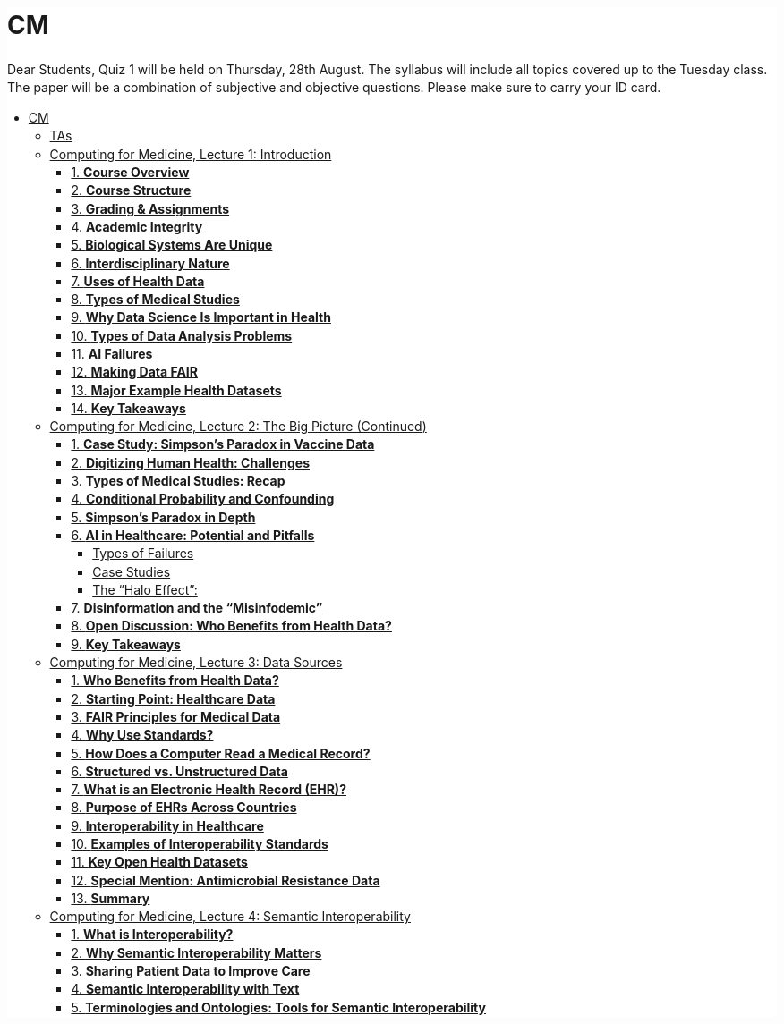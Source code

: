 # CM

Dear Students, Quiz 1 will be held on Thursday, 28th August. The syllabus will include all topics covered up to the Tuesday class. The paper will be a combination of subjective and objective questions. Please make sure to carry your ID card.

- [CM](#cm)
  - [TAs](#tas)
  - [Computing for Medicine, Lecture 1: Introduction](#computing-for-medicine-lecture-1-introduction)
    - [1. **Course Overview**](#1-course-overview)
    - [2. **Course Structure**](#2-course-structure)
    - [3. **Grading \& Assignments**](#3-grading--assignments)
    - [4. **Academic Integrity**](#4-academic-integrity)
    - [5. **Biological Systems Are Unique**](#5-biological-systems-are-unique)
    - [6. **Interdisciplinary Nature**](#6-interdisciplinary-nature)
    - [7. **Uses of Health Data**](#7-uses-of-health-data)
    - [8. **Types of Medical Studies**](#8-types-of-medical-studies)
    - [9. **Why Data Science Is Important in Health**](#9-why-data-science-is-important-in-health)
    - [10. **Types of Data Analysis Problems**](#10-types-of-data-analysis-problems)
    - [11. **AI Failures**](#11-ai-failures)
    - [12. **Making Data FAIR**](#12-making-data-fair)
    - [13. **Major Example Health Datasets**](#13-major-example-health-datasets)
    - [14. **Key Takeaways**](#14-key-takeaways)
  - [Computing for Medicine, Lecture 2: The Big Picture (Continued)](#computing-for-medicine-lecture-2-the-big-picture-continued)
    - [1. **Case Study: Simpson’s Paradox in Vaccine Data**](#1-case-study-simpsons-paradox-in-vaccine-data)
    - [2. **Digitizing Human Health: Challenges**](#2-digitizing-human-health-challenges)
    - [3. **Types of Medical Studies: Recap**](#3-types-of-medical-studies-recap)
    - [4. **Conditional Probability and Confounding**](#4-conditional-probability-and-confounding)
    - [5. **Simpson’s Paradox in Depth**](#5-simpsons-paradox-in-depth)
    - [6. **AI in Healthcare: Potential and Pitfalls**](#6-ai-in-healthcare-potential-and-pitfalls)
      - [Types of Failures](#types-of-failures)
      - [Case Studies](#case-studies)
      - [The “Halo Effect”:](#the-halo-effect)
    - [7. **Disinformation and the “Misinfodemic”**](#7-disinformation-and-the-misinfodemic)
    - [8. **Open Discussion: Who Benefits from Health Data?**](#8-open-discussion-who-benefits-from-health-data)
    - [9. **Key Takeaways**](#9-key-takeaways)
  - [Computing for Medicine, Lecture 3: Data Sources](#computing-for-medicine-lecture-3-data-sources)
    - [1. **Who Benefits from Health Data?**](#1-who-benefits-from-health-data)
    - [2. **Starting Point: Healthcare Data**](#2-starting-point-healthcare-data)
    - [3. **FAIR Principles for Medical Data**](#3-fair-principles-for-medical-data)
    - [4. **Why Use Standards?**](#4-why-use-standards)
    - [5. **How Does a Computer Read a Medical Record?**](#5-how-does-a-computer-read-a-medical-record)
    - [6. **Structured vs. Unstructured Data**](#6-structured-vs-unstructured-data)
    - [7. **What is an Electronic Health Record (EHR)?**](#7-what-is-an-electronic-health-record-ehr)
    - [8. **Purpose of EHRs Across Countries**](#8-purpose-of-ehrs-across-countries)
    - [9. **Interoperability in Healthcare**](#9-interoperability-in-healthcare)
    - [10. **Examples of Interoperability Standards**](#10-examples-of-interoperability-standards)
    - [11. **Key Open Health Datasets**](#11-key-open-health-datasets)
    - [12. **Special Mention: Antimicrobial Resistance Data**](#12-special-mention-antimicrobial-resistance-data)
    - [13. **Summary**](#13-summary)
  - [Computing for Medicine, Lecture 4: Semantic Interoperability](#computing-for-medicine-lecture-4-semantic-interoperability)
    - [1. **What is Interoperability?**](#1-what-is-interoperability)
    - [2. **Why Semantic Interoperability Matters**](#2-why-semantic-interoperability-matters)
    - [3. **Sharing Patient Data to Improve Care**](#3-sharing-patient-data-to-improve-care)
    - [4. **Semantic Interoperability with Text**](#4-semantic-interoperability-with-text)
    - [5. **Terminologies and Ontologies: Tools for Semantic Interoperability**](#5-terminologies-and-ontologies-tools-for-semantic-interoperability)